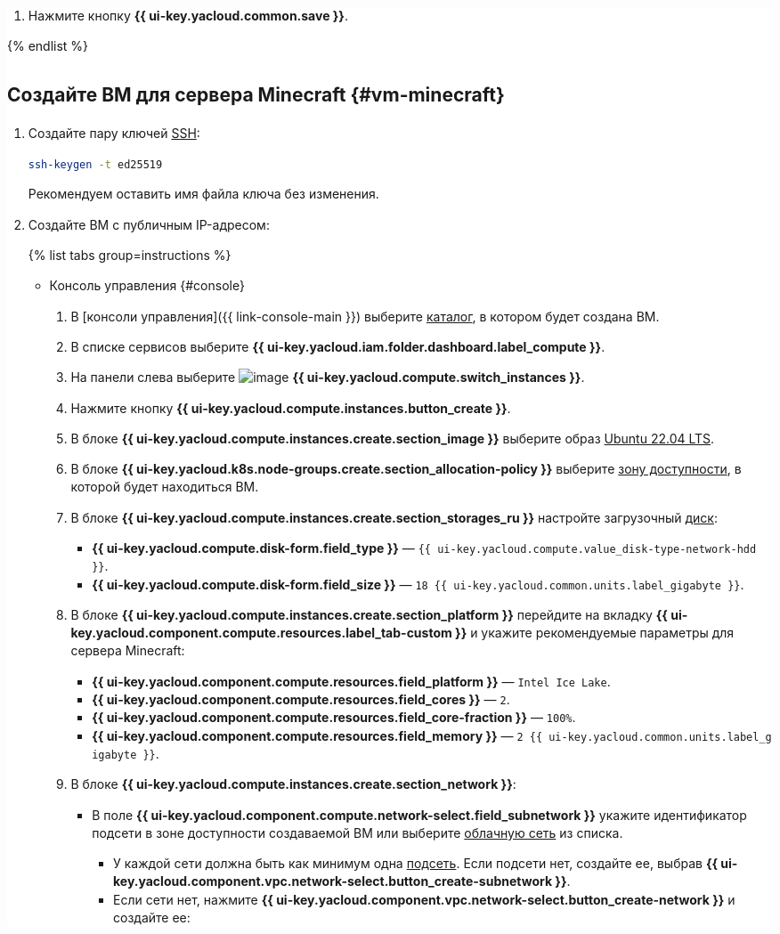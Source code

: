    1. Нажмите кнопку **{{ ui-key.yacloud.common.save }}**.

{% endlist %}

## Создайте ВМ для сервера Minecraft {#vm-minecraft}

1. Создайте пару ключей [SSH](../../glossary/ssh-keygen.md):
   ```bash
   ssh-keygen -t ed25519
   ```
   Рекомендуем оставить имя файла ключа без изменения.

1. Создайте ВМ с публичным IP-адресом:

   {% list tabs group=instructions %}

   - Консоль управления {#console}

      1. В [консоли управления]({{ link-console-main }}) выберите [каталог](../../resource-manager/concepts/resources-hierarchy.md#folder), в котором будет создана ВМ.
      1. В списке сервисов выберите **{{ ui-key.yacloud.iam.folder.dashboard.label_compute }}**.
      1. На панели слева выберите ![image](../../_assets/console-icons/server.svg) **{{ ui-key.yacloud.compute.switch_instances }}**.
      1. Нажмите кнопку **{{ ui-key.yacloud.compute.instances.button_create }}**.      
      1. В блоке **{{ ui-key.yacloud.compute.instances.create.section_image }}** выберите образ [Ubuntu 22.04 LTS](/marketplace/products/yc/ubuntu-22-04-lts).
      1. В блоке **{{ ui-key.yacloud.k8s.node-groups.create.section_allocation-policy }}** выберите [зону доступности](../../overview/concepts/geo-scope.md), в которой будет находиться ВМ.
      1. В блоке **{{ ui-key.yacloud.compute.instances.create.section_storages_ru }}** настройте загрузочный [диск](../../compute/concepts/disk.md):

          * **{{ ui-key.yacloud.compute.disk-form.field_type }}** — `{{ ui-key.yacloud.compute.value_disk-type-network-hdd }}`.
          * **{{ ui-key.yacloud.compute.disk-form.field_size }}** — `18 {{ ui-key.yacloud.common.units.label_gigabyte }}`.

      1. В блоке **{{ ui-key.yacloud.compute.instances.create.section_platform }}** перейдите на вкладку **{{ ui-key.yacloud.component.compute.resources.label_tab-custom }}** и укажите рекомендуемые параметры для сервера Minecraft:

          * **{{ ui-key.yacloud.component.compute.resources.field_platform }}** — `Intel Ice Lake`.
          * **{{ ui-key.yacloud.component.compute.resources.field_cores }}** — `2`.
          * **{{ ui-key.yacloud.component.compute.resources.field_core-fraction }}** — `100%`.
          * **{{ ui-key.yacloud.component.compute.resources.field_memory }}** — `2 {{ ui-key.yacloud.common.units.label_gigabyte }}`.

      1. В блоке **{{ ui-key.yacloud.compute.instances.create.section_network }}**:

          * В поле **{{ ui-key.yacloud.component.compute.network-select.field_subnetwork }}** укажите идентификатор подсети в зоне доступности создаваемой ВМ или выберите [облачную сеть](../../vpc/concepts/network.md#network) из списка.

              * У каждой сети должна быть как минимум одна [подсеть](../../vpc/concepts/network.md#subnet). Если подсети нет, создайте ее, выбрав **{{ ui-key.yacloud.component.vpc.network-select.button_create-subnetwork }}**.
              * Если сети нет, нажмите **{{ ui-key.yacloud.component.vpc.network-select.button_create-network }}** и создайте ее:
